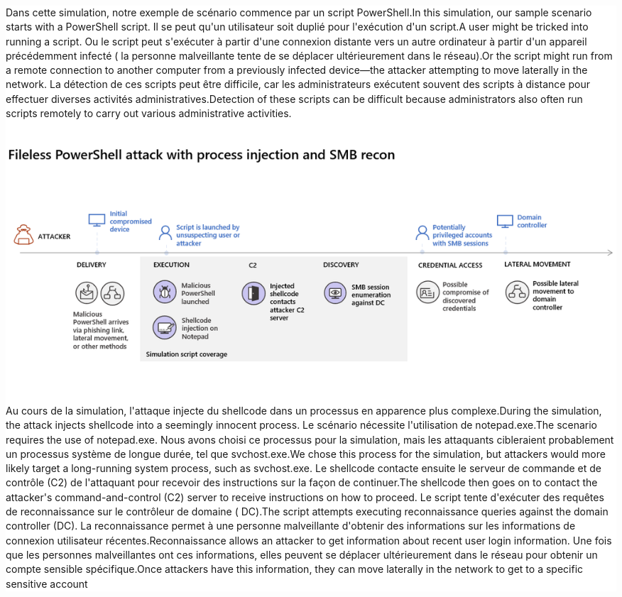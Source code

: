 <span data-ttu-id="b5b6d-120">Dans cette simulation, notre exemple de scénario commence par un script PowerShell.</span><span class="sxs-lookup"><span data-stu-id="b5b6d-120">In this simulation, our sample scenario starts with a PowerShell script.</span></span> <span data-ttu-id="b5b6d-121">Il se peut qu'un utilisateur soit duplié pour l'exécution d'un script.</span><span class="sxs-lookup"><span data-stu-id="b5b6d-121">A user might be tricked into running a script.</span></span> <span data-ttu-id="b5b6d-122">Ou le script peut s'exécuter à partir d'une connexion distante vers un autre ordinateur à partir d'un appareil précédemment infecté ( la personne malveillante tente de se déplacer ultérieurement dans le réseau).</span><span class="sxs-lookup"><span data-stu-id="b5b6d-122">Or the script might run from a remote connection to another computer from a previously infected device—the attacker attempting to move laterally in the network.</span></span> <span data-ttu-id="b5b6d-123">La détection de ces scripts peut être difficile, car les administrateurs exécutent souvent des scripts à distance pour effectuer diverses activités administratives.</span><span class="sxs-lookup"><span data-stu-id="b5b6d-123">Detection of these scripts can be difficult because administrators also often run scripts remotely to carry out various administrative activities.</span></span>

![Diagramme d'attaque PowerShell sans fichier avec injection de processus et schéma d'attaques SMB](../../media/mtp/mtpdiydiagram.png)

<span data-ttu-id="b5b6d-125">Au cours de la simulation, l'attaque injecte du shellcode dans un processus en apparence plus complexe.</span><span class="sxs-lookup"><span data-stu-id="b5b6d-125">During the simulation, the attack injects shellcode into a seemingly innocent process.</span></span> <span data-ttu-id="b5b6d-126">Le scénario nécessite l'utilisation de notepad.exe.</span><span class="sxs-lookup"><span data-stu-id="b5b6d-126">The scenario requires the use of notepad.exe.</span></span> <span data-ttu-id="b5b6d-127">Nous avons choisi ce processus pour la simulation, mais les attaquants cibleraient probablement un processus système de longue durée, tel que svchost.exe.</span><span class="sxs-lookup"><span data-stu-id="b5b6d-127">We chose this process for the simulation, but attackers would more likely target a long-running system process, such as svchost.exe.</span></span> <span data-ttu-id="b5b6d-128">Le shellcode contacte ensuite le serveur de commande et de contrôle (C2) de l'attaquant pour recevoir des instructions sur la façon de continuer.</span><span class="sxs-lookup"><span data-stu-id="b5b6d-128">The shellcode then goes on to contact the attacker's command-and-control (C2) server to receive instructions on how to proceed.</span></span> <span data-ttu-id="b5b6d-129">Le script tente d'exécuter des requêtes de reconnaissance sur le contrôleur de domaine ( DC).</span><span class="sxs-lookup"><span data-stu-id="b5b6d-129">The script attempts executing reconnaissance queries against the domain controller (DC).</span></span> <span data-ttu-id="b5b6d-130">La reconnaissance permet à une personne malveillante d'obtenir des informations sur les informations de connexion utilisateur récentes.</span><span class="sxs-lookup"><span data-stu-id="b5b6d-130">Reconnaissance allows an attacker to get information about recent user login information.</span></span> <span data-ttu-id="b5b6d-131">Une fois que les personnes malveillantes ont ces informations, elles peuvent se déplacer ultérieurement dans le réseau pour obtenir un compte sensible spécifique.</span><span class="sxs-lookup"><span data-stu-id="b5b6d-131">Once attackers have this information, they can move laterally in the network to get to a specific sensitive account</span></span>

